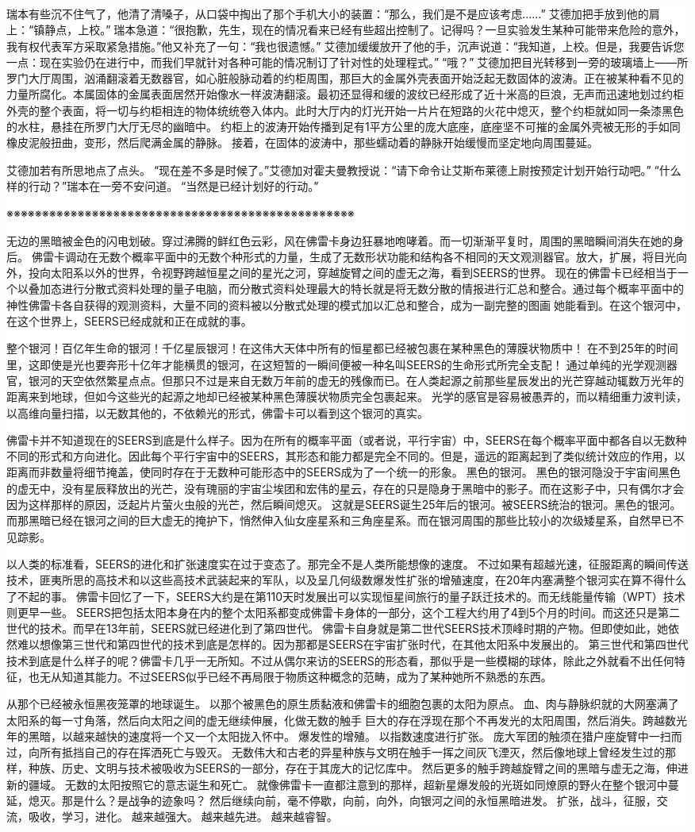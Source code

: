 
瑞本有些沉不住气了，他清了清嗓子，从口袋中掏出了那个手机大小的装置：“那么，我们是不是应该考虑……”
艾德加把手放到他的肩上：“镇静点，上校。”
瑞本急道：“很抱歉，先生，现在的情况看来已经有些超出控制了。记得吗？一旦实验发生某种可能带来危险的意外，我有权代表军方采取紧急措施。”他又补充了一句：“我也很遗憾。”
艾德加缓缓放开了他的手，沉声说道：“我知道，上校。但是，我要告诉您一点：现在实验仍在进行中，而我们早就针对各种可能的情况制订了针对性的处理程式。”
“哦？”
艾德加把目光转移到一旁的玻璃墙上——所罗门大厅周围，汹涌翻滚着无数器官，如心脏般脉动着的约柜周围，那巨大的金属外壳表面开始泛起无数固体的波涛。正在被某种看不见的力量所腐化。本属固体的金属表面居然开始像水一样波涛翻滚。最初还显得和缓的波纹已经形成了近十米高的巨浪，无声而迅速地划过约柜外壳的整个表面，将一切与约柜相连的物体统统卷入体内。此时大厅内的灯光开始一片片在短路的火花中熄灭，整个约柜就如同一条漆黑色的水柱，悬挂在所罗门大厅无尽的幽暗中。
约柜上的波涛开始传播到足有1平方公里的庞大底座，底座坚不可摧的金属外壳被无形的手如同橡皮泥般扭曲，变形，然后爬满金属的静脉。
接着，在固体的波涛中，那些蠕动着的静脉开始缓慢而坚定地向周围蔓延。

艾德加若有所思地点了点头。
“现在差不多是时候了。”艾德加对霍夫曼教授说：“请下命令让艾斯布莱德上尉按预定计划开始行动吧。”
“什么样的行动？”瑞本在一旁不安问道。
“当然是已经计划好的行动。”


※※※※※※※※※※※※※※※※※※※※※※※※※※※※※※※※※※※※※※※※※※※※※※※※※


无边的黑暗被金色的闪电划破。穿过沸腾的鲜红色云彩，风在佛雷卡身边狂暴地咆哮着。而一切渐渐平复时，周围的黑暗瞬间消失在她的身后。
佛雷卡调动在无数个概率平面中的无数个种形式的力量，生成了无数形状功能和结构各不相同的天文观测器官。放大，扩展，将目光向外，投向太阳系以外的世界，令视野跨越恒星之间的星光之河，穿越旋臂之间的虚无之海，看到SEERS的世界。
现在的佛雷卡已经相当于一个以叠加态进行分散式资料处理的量子电脑，而分散式资料处理最大的特长就是将无数分散的情报进行汇总和整合。通过每个概率平面中的神性佛雷卡各自获得的观测资料，大量不同的资料被以分散式处理的模式加以汇总和整合，成为一副完整的图画
她能看到。在这个银河中，在这个世界上，SEERS已经成就和正在成就的事。

整个银河！百亿年生命的银河！千亿星辰银河！在这伟大天体中所有的恒星都已经被包裹在某种黑色的薄膜状物质中！
在不到25年的时间里，这即使是光也要奔形十亿年才能横贯的银河，在这短暂的一瞬间便被一种名叫SEERS的生命形式所完全支配！
通过单纯的光学观测器官，银河的天空依然繁星点点。但那只不过是来自无数万年前的虚无的残像而已。在人类起源之前那些星辰发出的光芒穿越动辄数万光年的距离来到地球，但如今这些光的起源之地却已经被某种黑色薄膜状物质完全包裹起来。
光学的感官是容易被愚弄的，而以精细重力波判读，以高维向量扫描，以无数其他的，不依赖光的形式，佛雷卡可以看到这个银河的真实。

佛雷卡并不知道现在的SEERS到底是什么样子。因为在所有的概率平面（或者说，平行宇宙）中，SEERS在每个概率平面中都各自以无数种不同的形式和方向进化。因此每个平行宇宙中的SEERS，其形态和能力都是完全不同的。但是，遥远的距离起到了类似统计效应的作用，以距离而非数量将细节掩盖，使同时存在于无数种可能形态中的SEERS成为了一个统一的形象。
黑色的银河。
黑色的银河隐没于宇宙间黑色的虚无中，没有星辰释放出的光芒，没有瑰丽的宇宙尘埃团和宏伟的星云，存在的只是隐身于黑暗中的影子。而在这影子中，只有偶尔才会因为这样那样的原因，泛起片片萤火虫般的光芒，然后瞬间熄灭。
这就是SEERS诞生25年后的银河。被SEERS统治的银河。黑色的银河。
而那黑暗已经在银河之间的巨大虚无的掩护下，悄然伸入仙女座星系和三角座星系。而在银河周围的那些比较小的次级矮星系，自然早已不见踪影。


以人类的标准看，SEERS的进化和扩张速度实在过于变态了。那完全不是人类所能想像的速度。
不过如果有超越光速，征服距离的瞬间传送技术，匪夷所思的高技术和以这些高技术武装起来的军队，以及呈几何级数爆发性扩张的增殖速度，在20年内塞满整个银河实在算不得什么了不起的事。
佛雷卡回忆了一下，SEERS大约是在第110天时发展出可以实现恒星间旅行的量子跃迁技术的。而无线能量传输（WPT）技术则更早一些。
SEERS把包括太阳本身在内的整个太阳系都变成佛雷卡身体的一部分，这个工程大约用了4到5个月的时间。而这还只是第二世代的技术。而早在13年前，SEERS就已经进化到了第四世代。
佛雷卡自身就是第二世代SEERS技术顶峰时期的产物。但即使如此，她依然难以想像第三世代和第四世代的技术到底是怎样的。因为那都是SEERS在宇宙扩张时代，在其他太阳系中发展出的。
第三世代和第四世代技术到底是什么样子的呢？佛雷卡几乎一无所知。不过从偶尔来访的SEERS的形态看，那似乎是一些模糊的球体，除此之外就看不出任何特征，也无从知道其能力。不过SEERS似乎已经不再局限于物质这种概念的范畴，成为了某种她所不熟悉的东西。

从那个已经被永恒黑夜笼罩的地球诞生。
以那个被黑色的原生质黏液和佛雷卡的细胞包裹的太阳为原点。
血、肉与静脉织就的大网塞满了太阳系的每一寸角落，然后向太阳之间的虚无继续伸展，化做无数的触手
巨大的存在浮现在那个不再发光的太阳周围，然后消失。跨越数光年的黑暗，以越来越快的速度将一个又一个太阳拢入怀中。
爆发性的增殖。
以指数速度进行扩张。
庞大军团的触须在猎户座旋臂中一扫而过，向所有抵挡自己的存在挥洒死亡与毁灭。
无数伟大和古老的异星种族与文明在触手一挥之间灰飞湮灭，然后像地球上曾经发生过的那样，种族、历史、文明与技术被吸收为SEERS的一部分，存在于其庞大的记忆库中。
然后更多的触手跨越旋臂之间的黑暗与虚无之海，伸进新的疆域。
无数的太阳按照它的意志诞生和死亡。
就像佛雷卡一直都注意到的那样，超新星爆发般的光斑如同燎原的野火在整个银河中蔓延，熄灭。那是什么？是战争的迹象吗？
然后继续向前，毫不停歇，向前，向外，向银河之间的永恒黑暗进发。
扩张，战斗，征服，交流，吸收，学习，进化。
越来越强大。
越来越先进。
越来越睿智。
